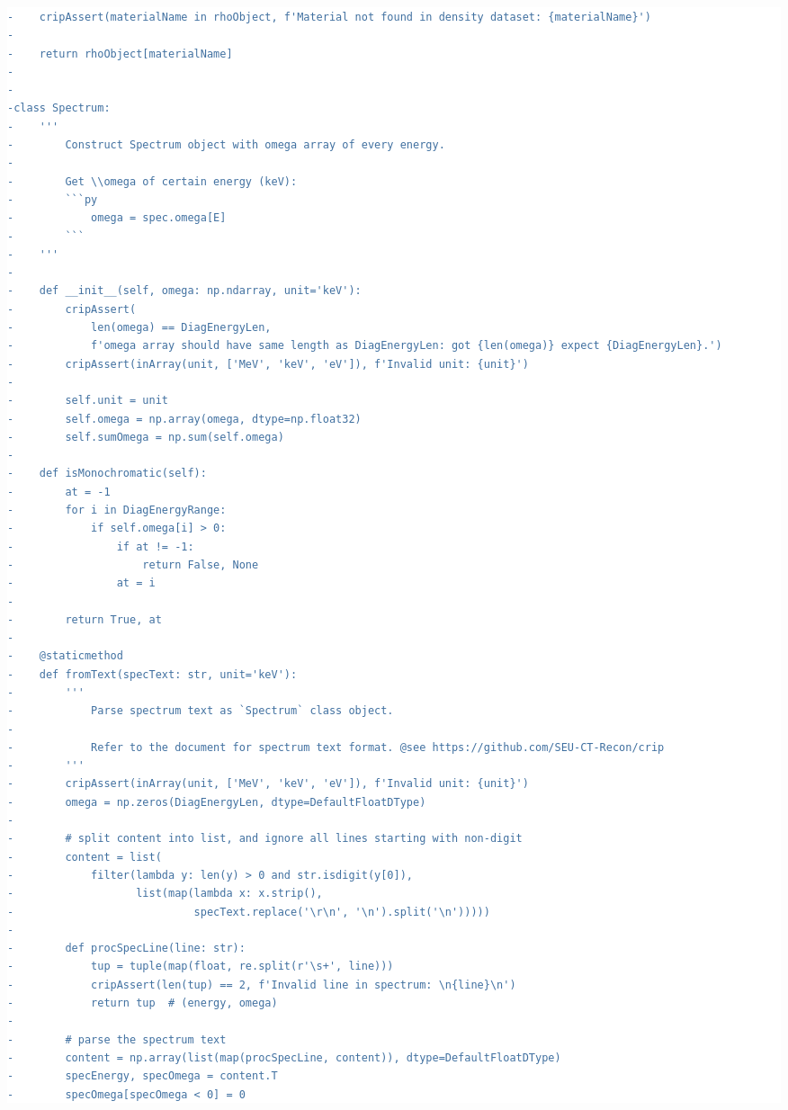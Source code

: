 ```diff
-    cripAssert(materialName in rhoObject, f'Material not found in density dataset: {materialName}')
-
-    return rhoObject[materialName]
-
-
-class Spectrum:
-    '''
-        Construct Spectrum object with omega array of every energy.
-
-        Get \\omega of certain energy (keV):
-        ```py
-            omega = spec.omega[E]
-        ```
-    '''
-
-    def __init__(self, omega: np.ndarray, unit='keV'):
-        cripAssert(
-            len(omega) == DiagEnergyLen,
-            f'omega array should have same length as DiagEnergyLen: got {len(omega)} expect {DiagEnergyLen}.')
-        cripAssert(inArray(unit, ['MeV', 'keV', 'eV']), f'Invalid unit: {unit}')
-
-        self.unit = unit
-        self.omega = np.array(omega, dtype=np.float32)
-        self.sumOmega = np.sum(self.omega)
-
-    def isMonochromatic(self):
-        at = -1
-        for i in DiagEnergyRange:
-            if self.omega[i] > 0:
-                if at != -1:
-                    return False, None
-                at = i
-
-        return True, at
-
-    @staticmethod
-    def fromText(specText: str, unit='keV'):
-        '''
-            Parse spectrum text as `Spectrum` class object.
-            
-            Refer to the document for spectrum text format. @see https://github.com/SEU-CT-Recon/crip      
-        '''
-        cripAssert(inArray(unit, ['MeV', 'keV', 'eV']), f'Invalid unit: {unit}')
-        omega = np.zeros(DiagEnergyLen, dtype=DefaultFloatDType)
-
-        # split content into list, and ignore all lines starting with non-digit
-        content = list(
-            filter(lambda y: len(y) > 0 and str.isdigit(y[0]),
-                   list(map(lambda x: x.strip(),
-                            specText.replace('\r\n', '\n').split('\n')))))
-
-        def procSpecLine(line: str):
-            tup = tuple(map(float, re.split(r'\s+', line)))
-            cripAssert(len(tup) == 2, f'Invalid line in spectrum: \n{line}\n')
-            return tup  # (energy, omega)
-
-        # parse the spectrum text
-        content = np.array(list(map(procSpecLine, content)), dtype=DefaultFloatDType)
-        specEnergy, specOmega = content.T
-        specOmega[specOmega < 0] = 0
```